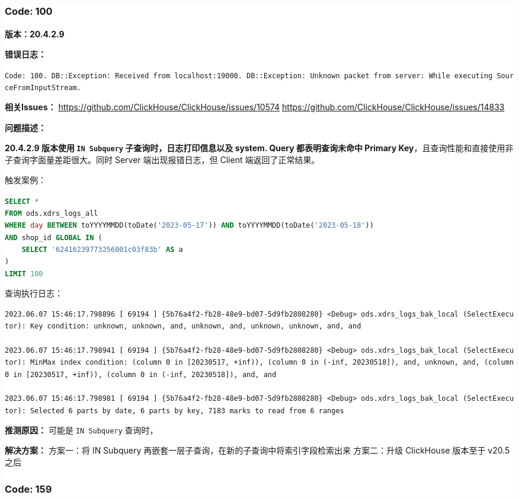 ### Code: 100

**版本：20.4.2.9**

**错误日志：**
```
Code: 100. DB::Exception: Received from localhost:19000. DB::Exception: Unknown packet from server: While executing SourceFromInputStream.
```

**相关Issues：**
https://github.com/ClickHouse/ClickHouse/issues/10574
https://github.com/ClickHouse/ClickHouse/issues/14833

**问题描述：**

**20.4.2.9 版本使用 `IN Subquery` 子查询时，日志打印信息以及 system. Query 都表明查询未命中 Primary Key**，且查询性能和直接使用非子查询字面量差距很大。同时 Server 端出现报错日志，但 Client 端返回了正常结果。

触发案例：
```SQL
SELECT *
FROM ods.xdrs_logs_all
WHERE day BETWEEN toYYYYMMDD(toDate('2023-05-17')) AND toYYYYMMDD(toDate('2023-05-18'))
AND shop_id GLOBAL IN (
    SELECT '62416239773256001c03f83b' AS a
)
LIMIT 100
```

查询执行日志：
```
2023.06.07 15:46:17.798896 [ 69194 ] {5b76a4f2-fb28-48e9-bd07-5d9fb2808280} <Debug> ods.xdrs_logs_bak_local (SelectExecutor): Key condition: unknown, unknown, and, unknown, and, unknown, unknown, and, and

2023.06.07 15:46:17.798941 [ 69194 ] {5b76a4f2-fb28-48e9-bd07-5d9fb2808280} <Debug> ods.xdrs_logs_bak_local (SelectExecutor): MinMax index condition: (column 0 in [20230517, +inf)), (column 0 in (-inf, 20230518]), and, unknown, and, (column 0 in [20230517, +inf)), (column 0 in (-inf, 20230518]), and, and

2023.06.07 15:46:17.798981 [ 69194 ] {5b76a4f2-fb28-48e9-bd07-5d9fb2808280} <Debug> ods.xdrs_logs_bak_local (SelectExecutor): Selected 6 parts by date, 6 parts by key, 7183 marks to read from 6 ranges
```

**推测原因：**
可能是 `IN Subquery` 查询时，

**解决方案：**
方案一：将 IN Subquery 再嵌套一层子查询，在新的子查询中将索引字段检索出来
方案二：升级 ClickHouse 版本至于 v20.5 之后


### Code: 159
